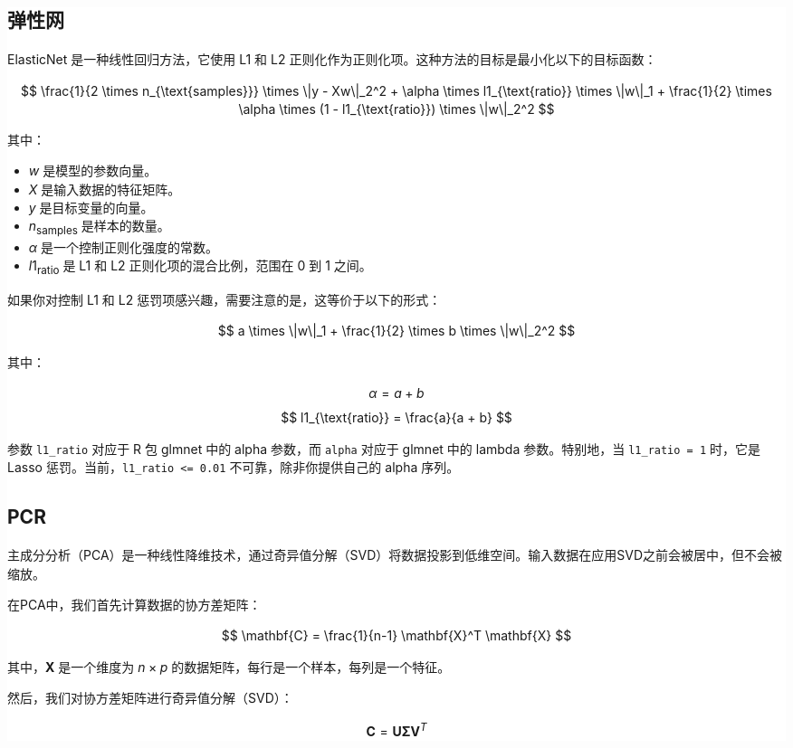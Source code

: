 ## 弹性网

ElasticNet 是一种线性回归方法，它使用 L1 和 L2 正则化作为正则化项。这种方法的目标是最小化以下的目标函数：

$$
\frac{1}{2 \times n_{\text{samples}}} \times \|y - Xw\|_2^2 + \alpha \times l1_{\text{ratio}} \times \|w\|_1 + \frac{1}{2} \times \alpha \times (1 - l1_{\text{ratio}}) \times \|w\|_2^2
$$

其中：

- $w$ 是模型的参数向量。
- $X$ 是输入数据的特征矩阵。
- $y$ 是目标变量的向量。
- $n_{\text{samples}}$ 是样本的数量。
- $\alpha$ 是一个控制正则化强度的常数。
- $l1_{\text{ratio}}$ 是 L1 和 L2 正则化项的混合比例，范围在 0 到 1 之间。

如果你对控制 L1 和 L2 惩罚项感兴趣，需要注意的是，这等价于以下的形式：

$$
a \times \|w\|_1 + \frac{1}{2} \times b \times \|w\|_2^2
$$

其中：

$$
\alpha = a + b
$$
$$
l1_{\text{ratio}} = \frac{a}{a + b}
$$

参数 `l1_ratio` 对应于 R 包 glmnet 中的 alpha 参数，而 `alpha` 对应于 glmnet 中的 lambda 参数。特别地，当 `l1_ratio = 1` 时，它是 Lasso 惩罚。当前，`l1_ratio <= 0.01` 不可靠，除非你提供自己的 alpha 序列。





## PCR

主成分分析（PCA）是一种线性降维技术，通过奇异值分解（SVD）将数据投影到低维空间。输入数据在应用SVD之前会被居中，但不会被缩放。

在PCA中，我们首先计算数据的协方差矩阵：

$$
\mathbf{C} = \frac{1}{n-1} \mathbf{X}^T \mathbf{X}
$$

其中，$\mathbf{X}$ 是一个维度为 $n \times p$ 的数据矩阵，每行是一个样本，每列是一个特征。

然后，我们对协方差矩阵进行奇异值分解（SVD）：

$$
\mathbf{C} = \mathbf{U} \mathbf{\Sigma} \mathbf{V}^T
$$

